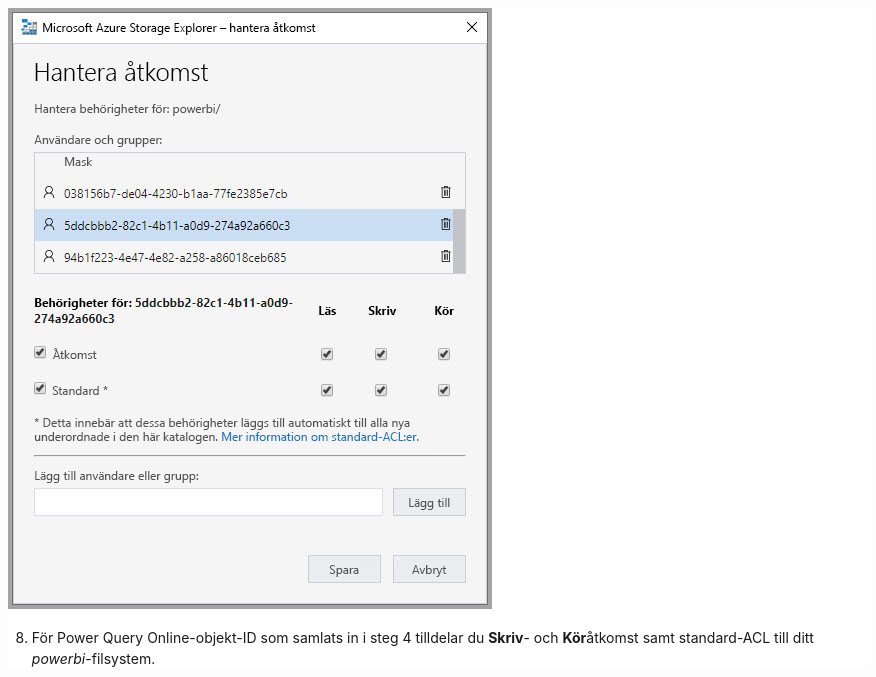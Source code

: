    ![för båda tilldela alla tre](media/service-dataflows-connect-azure-data-lake-storage-gen2/dataflows-connect-adlsg2_07a.jpg)

8. För Power Query Online-objekt-ID som samlats in i steg 4 tilldelar du **Skriv**- och **Kör**åtkomst samt standard-ACL till ditt *powerbi*-filsystem.
